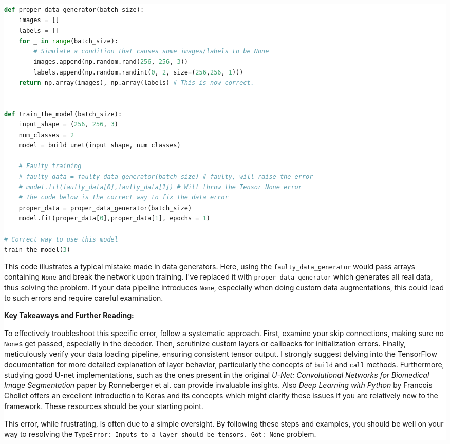 ```python
def proper_data_generator(batch_size):
    images = []
    labels = []
    for _ in range(batch_size):
        # Simulate a condition that causes some images/labels to be None
        images.append(np.random.rand(256, 256, 3))
        labels.append(np.random.randint(0, 2, size=(256,256, 1)))
    return np.array(images), np.array(labels) # This is now correct.


def train_the_model(batch_size):
    input_shape = (256, 256, 3)
    num_classes = 2
    model = build_unet(input_shape, num_classes)

    # Faulty training
    # faulty_data = faulty_data_generator(batch_size) # faulty, will raise the error
    # model.fit(faulty_data[0],faulty_data[1]) # Will throw the Tensor None error
    # The code below is the correct way to fix the data error
    proper_data = proper_data_generator(batch_size)
    model.fit(proper_data[0],proper_data[1], epochs = 1)

# Correct way to use this model
train_the_model(3)
```

This code illustrates a typical mistake made in data generators. Here, using the `faulty_data_generator` would pass arrays containing `None` and break the network upon training. I've replaced it with `proper_data_generator` which generates all real data, thus solving the problem. If your data pipeline introduces `None`, especially when doing custom data augmentations, this could lead to such errors and require careful examination.

**Key Takeaways and Further Reading:**

To effectively troubleshoot this specific error, follow a systematic approach. First, examine your skip connections, making sure no `None`s get passed, especially in the decoder. Then, scrutinize custom layers or callbacks for initialization errors. Finally, meticulously verify your data loading pipeline, ensuring consistent tensor output. I strongly suggest delving into the TensorFlow documentation for more detailed explanation of layer behavior, particularly the concepts of `build` and `call` methods. Furthermore, studying good U-net implementations, such as the ones present in the original *U-Net: Convolutional Networks for Biomedical Image Segmentation* paper by Ronneberger et al. can provide invaluable insights. Also *Deep Learning with Python* by Francois Chollet offers an excellent introduction to Keras and its concepts which might clarify these issues if you are relatively new to the framework. These resources should be your starting point.

This error, while frustrating, is often due to a simple oversight. By following these steps and examples, you should be well on your way to resolving the `TypeError: Inputs to a layer should be tensors. Got: None` problem.

